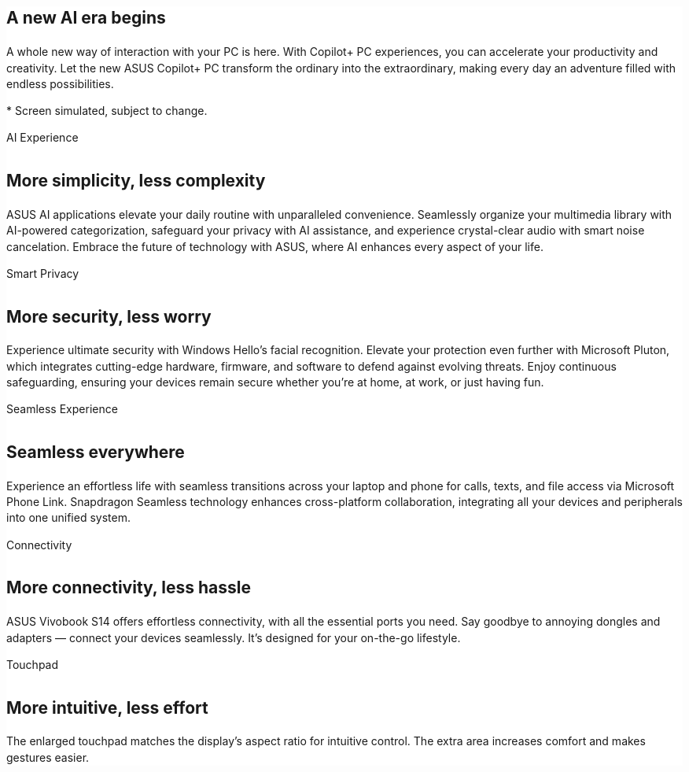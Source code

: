 ## A new AI era begins

A whole new way of interaction with your PC is here. With Copilot+ PC experiences, you can accelerate your productivity and creativity. Let the new ASUS Copilot+ PC transform the ordinary into the extraordinary, making every day an adventure filled with endless possibilities.

\* Screen simulated, subject to change.

AI Experience

## More simplicity, less complexity

ASUS AI applications elevate your daily routine with unparalleled convenience. Seamlessly organize your multimedia library with AI-powered categorization, safeguard your privacy with AI assistance, and experience crystal-clear audio with smart noise cancelation. Embrace the future of technology with ASUS, where AI enhances every aspect of your life.

Smart Privacy

## More security, less worry

Experience ultimate security with Windows Hello’s facial recognition. Elevate your protection even further with Microsoft Pluton, which integrates cutting-edge hardware, firmware, and software to defend against evolving threats. Enjoy continuous safeguarding, ensuring your devices remain secure whether you’re at home, at work, or just having fun.

Seamless Experience

## Seamless everywhere

Experience an effortless life with seamless transitions across your laptop and phone for calls, texts, and file access via Microsoft Phone Link. Snapdragon Seamless technology enhances cross-platform collaboration, integrating all your devices and peripherals into one unified system.

Connectivity

## More connectivity, less hassle

ASUS Vivobook S14 offers effortless connectivity, with all the essential ports you need. Say goodbye to annoying dongles and adapters — connect your devices seamlessly. It’s designed for your on-the-go lifestyle.

Touchpad

## More intuitive, less effort

The enlarged touchpad matches the display’s aspect ratio for intuitive control. The extra area increases comfort and makes gestures easier.